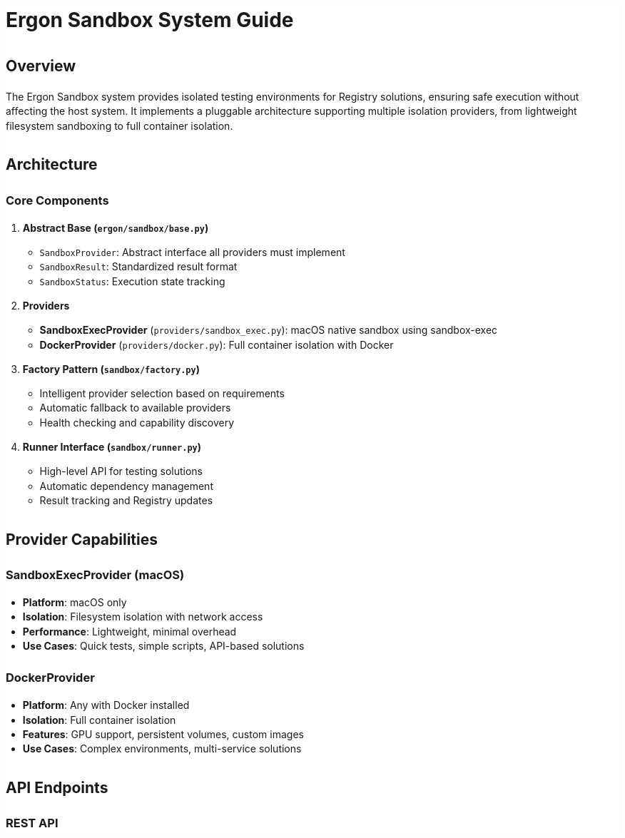 # Ergon Sandbox System Guide

## Overview

The Ergon Sandbox system provides isolated testing environments for Registry solutions, ensuring safe execution without affecting the host system. It implements a pluggable architecture supporting multiple isolation providers, from lightweight filesystem sandboxing to full container isolation.

## Architecture

### Core Components

1. **Abstract Base (`ergon/sandbox/base.py`)**
   - `SandboxProvider`: Abstract interface all providers must implement
   - `SandboxResult`: Standardized result format
   - `SandboxStatus`: Execution state tracking

2. **Providers**
   - **SandboxExecProvider** (`providers/sandbox_exec.py`): macOS native sandbox using sandbox-exec
   - **DockerProvider** (`providers/docker.py`): Full container isolation with Docker

3. **Factory Pattern (`sandbox/factory.py`)**
   - Intelligent provider selection based on requirements
   - Automatic fallback to available providers
   - Health checking and capability discovery

4. **Runner Interface (`sandbox/runner.py`)**
   - High-level API for testing solutions
   - Automatic dependency management
   - Result tracking and Registry updates

## Provider Capabilities

### SandboxExecProvider (macOS)
- **Platform**: macOS only
- **Isolation**: Filesystem isolation with network access
- **Performance**: Lightweight, minimal overhead
- **Use Cases**: Quick tests, simple scripts, API-based solutions

### DockerProvider
- **Platform**: Any with Docker installed
- **Isolation**: Full container isolation
- **Features**: GPU support, persistent volumes, custom images
- **Use Cases**: Complex environments, multi-service solutions

## API Endpoints

### REST API
